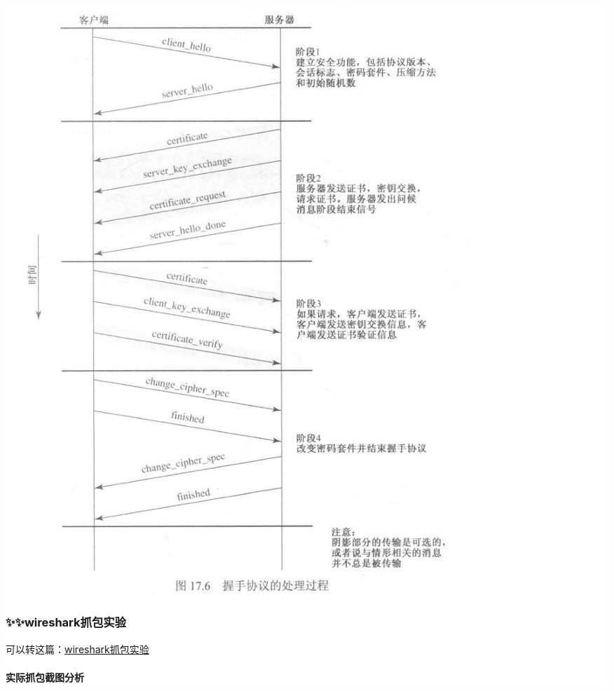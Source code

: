 ![1704635100704](1704635100704.png)

### ✨✨wireshark抓包实验

可以转这篇：[wireshark抓包实验](/posts/knowledge/review_notes/wireshark/)

#### 实际抓包截图分析
